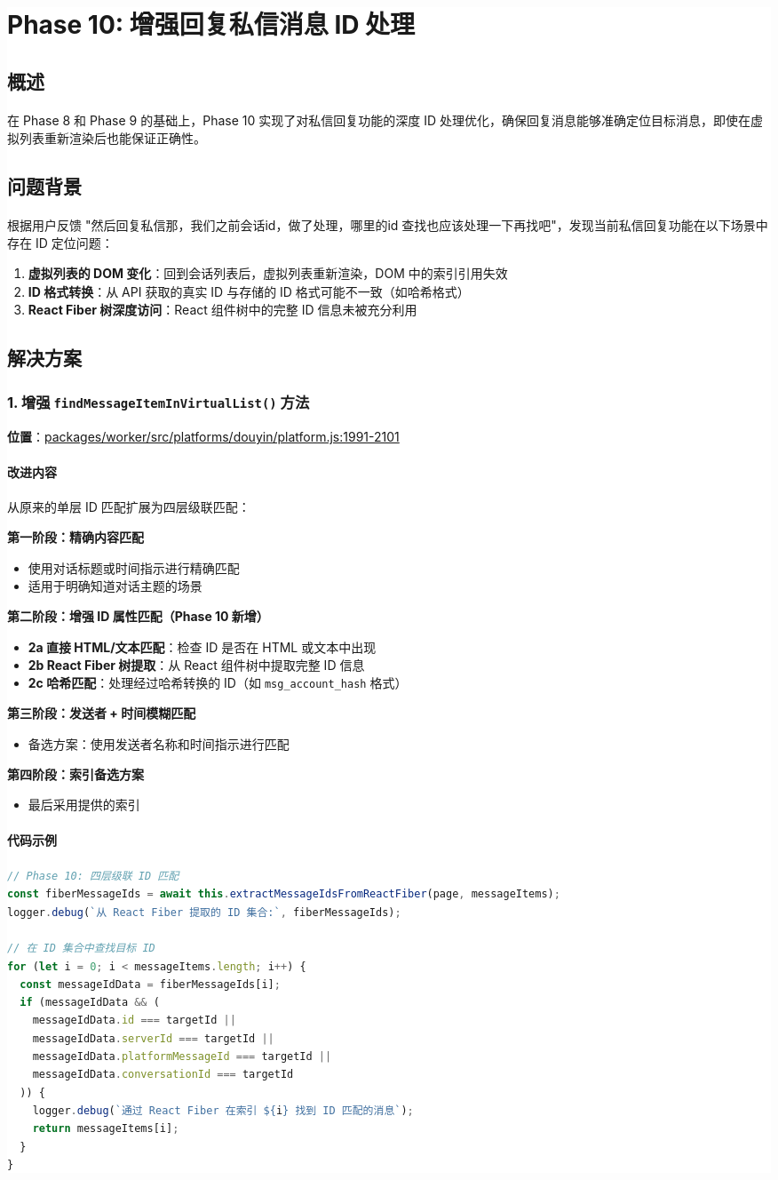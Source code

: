# Phase 10: 增强回复私信消息 ID 处理

## 概述

在 Phase 8 和 Phase 9 的基础上，Phase 10 实现了对私信回复功能的深度 ID 处理优化，确保回复消息能够准确定位目标消息，即使在虚拟列表重新渲染后也能保证正确性。

## 问题背景

根据用户反馈 "然后回复私信那，我们之前会话id，做了处理，哪里的id 查找也应该处理一下再找吧"，发现当前私信回复功能在以下场景中存在 ID 定位问题：

1. **虚拟列表的 DOM 变化**：回到会话列表后，虚拟列表重新渲染，DOM 中的索引引用失效
2. **ID 格式转换**：从 API 获取的真实 ID 与存储的 ID 格式可能不一致（如哈希格式）
3. **React Fiber 树深度访问**：React 组件树中的完整 ID 信息未被充分利用

## 解决方案

### 1. 增强 `findMessageItemInVirtualList()` 方法

**位置**：[packages/worker/src/platforms/douyin/platform.js:1991-2101](packages/worker/src/platforms/douyin/platform.js#L1991-L2101)

#### 改进内容

从原来的单层 ID 匹配扩展为四层级联匹配：

**第一阶段：精确内容匹配**
- 使用对话标题或时间指示进行精确匹配
- 适用于明确知道对话主题的场景

**第二阶段：增强 ID 属性匹配（Phase 10 新增）**
- **2a 直接 HTML/文本匹配**：检查 ID 是否在 HTML 或文本中出现
- **2b React Fiber 树提取**：从 React 组件树中提取完整 ID 信息
- **2c 哈希匹配**：处理经过哈希转换的 ID（如 `msg_account_hash` 格式）

**第三阶段：发送者 + 时间模糊匹配**
- 备选方案：使用发送者名称和时间指示进行匹配

**第四阶段：索引备选方案**
- 最后采用提供的索引

#### 代码示例

```javascript
// Phase 10: 四层级联 ID 匹配
const fiberMessageIds = await this.extractMessageIdsFromReactFiber(page, messageItems);
logger.debug(`从 React Fiber 提取的 ID 集合:`, fiberMessageIds);

// 在 ID 集合中查找目标 ID
for (let i = 0; i < messageItems.length; i++) {
  const messageIdData = fiberMessageIds[i];
  if (messageIdData && (
    messageIdData.id === targetId ||
    messageIdData.serverId === targetId ||
    messageIdData.platformMessageId === targetId ||
    messageIdData.conversationId === targetId
  )) {
    logger.debug(`通过 React Fiber 在索引 ${i} 找到 ID 匹配的消息`);
    return messageItems[i];
  }
}
```
